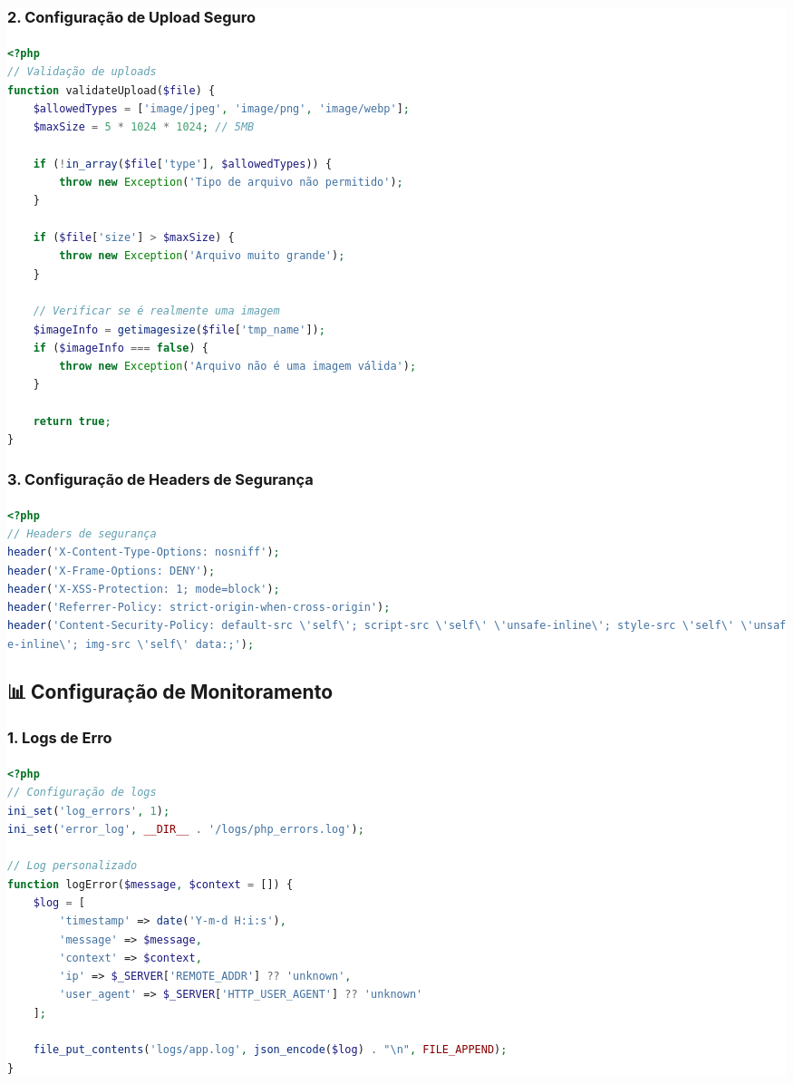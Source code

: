 ### 2. **Configuração de Upload Seguro**

```php
<?php
// Validação de uploads
function validateUpload($file) {
    $allowedTypes = ['image/jpeg', 'image/png', 'image/webp'];
    $maxSize = 5 * 1024 * 1024; // 5MB
    
    if (!in_array($file['type'], $allowedTypes)) {
        throw new Exception('Tipo de arquivo não permitido');
    }
    
    if ($file['size'] > $maxSize) {
        throw new Exception('Arquivo muito grande');
    }
    
    // Verificar se é realmente uma imagem
    $imageInfo = getimagesize($file['tmp_name']);
    if ($imageInfo === false) {
        throw new Exception('Arquivo não é uma imagem válida');
    }
    
    return true;
}
```

### 3. **Configuração de Headers de Segurança**

```php
<?php
// Headers de segurança
header('X-Content-Type-Options: nosniff');
header('X-Frame-Options: DENY');
header('X-XSS-Protection: 1; mode=block');
header('Referrer-Policy: strict-origin-when-cross-origin');
header('Content-Security-Policy: default-src \'self\'; script-src \'self\' \'unsafe-inline\'; style-src \'self\' \'unsafe-inline\'; img-src \'self\' data:;');
```

## 📊 Configuração de Monitoramento

### 1. **Logs de Erro**

```php
<?php
// Configuração de logs
ini_set('log_errors', 1);
ini_set('error_log', __DIR__ . '/logs/php_errors.log');

// Log personalizado
function logError($message, $context = []) {
    $log = [
        'timestamp' => date('Y-m-d H:i:s'),
        'message' => $message,
        'context' => $context,
        'ip' => $_SERVER['REMOTE_ADDR'] ?? 'unknown',
        'user_agent' => $_SERVER['HTTP_USER_AGENT'] ?? 'unknown'
    ];
    
    file_put_contents('logs/app.log', json_encode($log) . "\n", FILE_APPEND);
}
```
